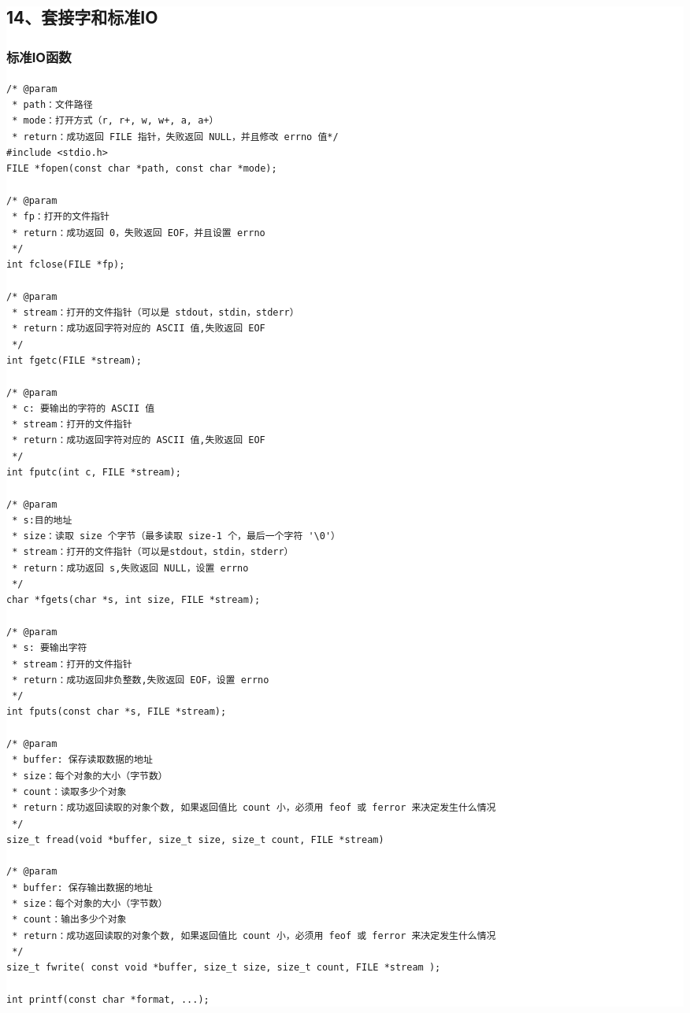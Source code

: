 ## 14、套接字和标准IO
### 标准IO函数
```
/* @param
 * path：文件路径
 * mode：打开方式（r, r+, w, w+, a, a+）
 * return：成功返回 FILE 指针，失败返回 NULL，并且修改 errno 值*/
#include <stdio.h>
FILE *fopen(const char *path, const char *mode);

/* @param
 * fp：打开的文件指针
 * return：成功返回 0，失败返回 EOF，并且设置 errno
 */
int fclose(FILE *fp);

/* @param
 * stream：打开的文件指针（可以是 stdout，stdin，stderr）
 * return：成功返回字符对应的 ASCII 值,失败返回 EOF
 */
int fgetc(FILE *stream);

/* @param
 * c: 要输出的字符的 ASCII 值
 * stream：打开的文件指针
 * return：成功返回字符对应的 ASCII 值,失败返回 EOF
 */
int fputc(int c, FILE *stream);

/* @param
 * s:目的地址
 * size：读取 size 个字节（最多读取 size-1 个，最后一个字符 '\0'）
 * stream：打开的文件指针（可以是stdout，stdin，stderr）
 * return：成功返回 s,失败返回 NULL，设置 errno
 */
char *fgets(char *s, int size, FILE *stream);

/* @param
 * s: 要输出字符
 * stream：打开的文件指针
 * return：成功返回非负整数,失败返回 EOF，设置 errno
 */
int fputs(const char *s, FILE *stream);

/* @param
 * buffer: 保存读取数据的地址
 * size：每个对象的大小（字节数）
 * count：读取多少个对象
 * return：成功返回读取的对象个数, 如果返回值比 count 小，必须用 feof 或 ferror 来决定发生什么情况
 */
size_t fread(void *buffer, size_t size, size_t count, FILE *stream)

/* @param
 * buffer: 保存输出数据的地址
 * size：每个对象的大小（字节数）
 * count：输出多少个对象
 * return：成功返回读取的对象个数, 如果返回值比 count 小，必须用 feof 或 ferror 来决定发生什么情况
 */
size_t fwrite( const void *buffer, size_t size, size_t count, FILE *stream );

int printf(const char *format, ...);

```